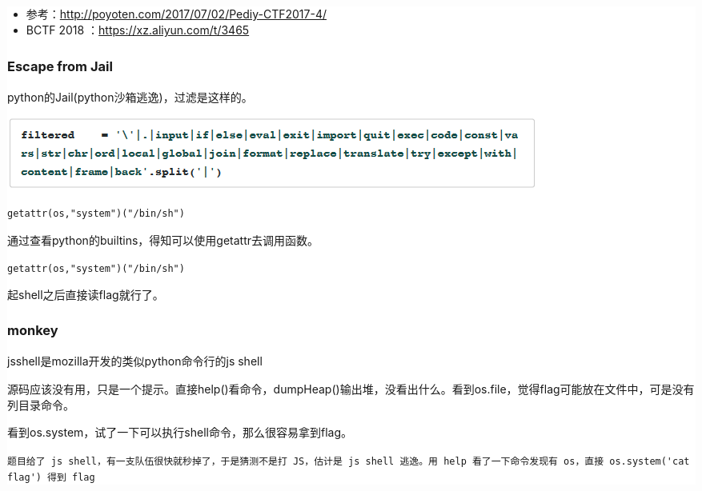 + 参考：http://poyoten.com/2017/07/02/Pediy-CTF2017-4/
+ BCTF 2018 ：https://xz.aliyun.com/t/3465

### Escape from Jail
python的Jail(python沙箱逃逸)，过滤是这样的。

<img src="/images/posts/pwnofmonth3/1550568935223.png" >

```
getattr(os,"system")("/bin/sh")
```

通过查看python的builtins，得知可以使用getattr去调用函数。

```
getattr(os,"system")("/bin/sh")
```

 起shell之后直接读flag就行了。

### monkey

jsshell是mozilla开发的类似python命令行的js shell

源码应该没有用，只是一个提示。直接help()看命令，dumpHeap()输出堆，没看出什么。看到os.file，觉得flag可能放在文件中，可是没有列目录命令。

看到os.system，试了一下可以执行shell命令，那么很容易拿到flag。

```
题目给了 js shell，有一支队伍很快就秒掉了，于是猜测不是打 JS，估计是 js shell 逃逸。用 help 看了一下命令发现有 os，直接 os.system('cat flag') 得到 flag
```

